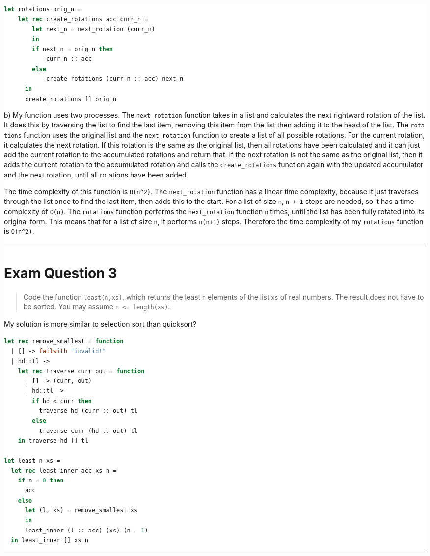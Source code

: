 ```ocaml
let rotations orig_n = 
	let rec create_rotations acc curr_n = 
		let next_n = next_rotation (curr_n)
		in
		if next_n = orig_n then
			curr_n :: acc
		else
			create_rotations (curr_n :: acc) next_n
	  in
	  create_rotations [] orig_n	
```

b)
My function uses two processes. The `next_rotation` function takes in a list and calculates the next rightward rotation of the list. It does this by traversing the list to find the last item, removing this item from the list then adding it to the head of the list.
The `rotations` function uses the original list and the `next_rotation` function to create a list of all possible rotations. For the current rotation, it calculates the next rotation. If this rotation is the same as the original list, then all rotations have been calculated and it can just add the current rotation to the accumulated rotations and return that.
If the next rotation is not the same as the original list, then it adds the current rotation to the accumulated rotation and calls the `create_rotations` function again with the updated accumulator and the next rotation, until all rotations have been added.

The time complexity of this function is `O(n^2)`. The `next_rotation` function has a linear time complexity, because it just traverses through the list once to find the last item, then adds this to the start. For a list of size `n`, `n + 1` steps are needed, so it has a time complexity of `O(n)`.
The `rotations` function performs the `next_rotation` function `n` times, until the list has been fully rotated into its original form. This means that for a list of size `n`, it performs `n(n+1)` steps.
Therefore the time complexity of my `rotations` function is `O(n^2)`.

---
# Exam Question 3
> Code the function `least(n,xs)`, which returns the least `n` elements of the list `xs` of real numbers. The result does not have to be sorted. You may assume `n <= length(xs)`.

My solution is more similar to selection sort than quicksort?
```ocaml
let rec remove_smallest = function
  | [] -> failwith "invalid!"
  | hd::tl -> 
    let rec traverse curr out = function
      | [] -> (curr, out)
      | hd::tl -> 
        if hd < curr then
          traverse hd (curr :: out) tl
        else
          traverse curr (hd :: out) tl
    in traverse hd [] tl 

let least n xs =
  let rec least_inner acc xs n =
    if n = 0 then
      acc
    else
      let (l, xs) = remove_smallest xs
      in
      least_inner (l :: acc) (xs) (n - 1)
  in least_inner [] xs n
```

---